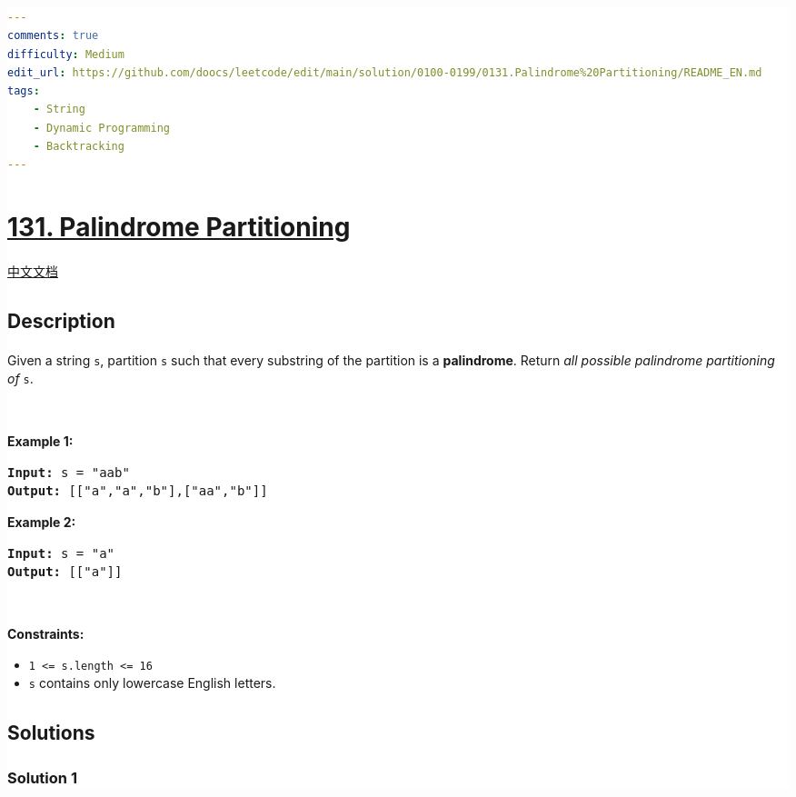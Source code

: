 ```yaml
---
comments: true
difficulty: Medium
edit_url: https://github.com/doocs/leetcode/edit/main/solution/0100-0199/0131.Palindrome%20Partitioning/README_EN.md
tags:
    - String
    - Dynamic Programming
    - Backtracking
---
```




# [131. Palindrome Partitioning](https://leetcode.com/problems/palindrome-partitioning)

[中文文档](/solution/0100-0199/0131.Palindrome%20Partitioning/README.md)

## Description



<p>Given a string <code>s</code>, partition <code>s</code> such that every <span data-keyword="substring-nonempty">substring</span> of the partition is a <span data-keyword="palindrome-string"><strong>palindrome</strong></span>. Return <em>all possible palindrome partitioning of </em><code>s</code>.</p>

<p>&nbsp;</p>
<p><strong class="example">Example 1:</strong></p>
<pre><strong>Input:</strong> s = "aab"
<strong>Output:</strong> [["a","a","b"],["aa","b"]]
</pre><p><strong class="example">Example 2:</strong></p>
<pre><strong>Input:</strong> s = "a"
<strong>Output:</strong> [["a"]]
</pre>
<p>&nbsp;</p>
<p><strong>Constraints:</strong></p>

<ul>
	<li><code>1 &lt;= s.length &lt;= 16</code></li>
	<li><code>s</code> contains only lowercase English letters.</li>
</ul>



## Solutions



### Solution 1


